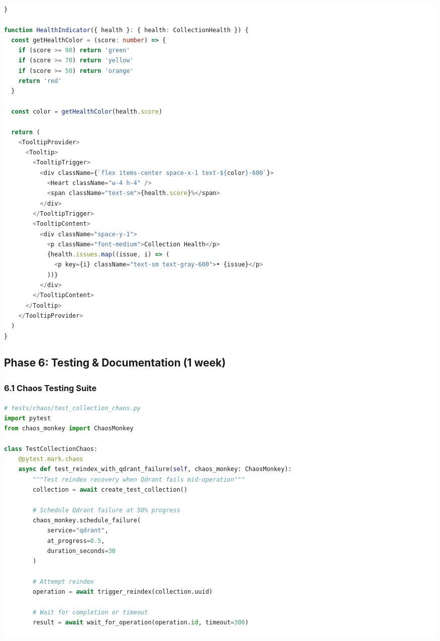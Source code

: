 ```typescript
}

function HealthIndicator({ health }: { health: CollectionHealth }) {
  const getHealthColor = (score: number) => {
    if (score >= 90) return 'green'
    if (score >= 70) return 'yellow'
    if (score >= 50) return 'orange'
    return 'red'
  }
  
  const color = getHealthColor(health.score)
  
  return (
    <TooltipProvider>
      <Tooltip>
        <TooltipTrigger>
          <div className={`flex items-center space-x-1 text-${color}-600`}>
            <Heart className="w-4 h-4" />
            <span className="text-sm">{health.score}%</span>
          </div>
        </TooltipTrigger>
        <TooltipContent>
          <div className="space-y-1">
            <p className="font-medium">Collection Health</p>
            {health.issues.map((issue, i) => (
              <p key={i} className="text-sm text-gray-600">• {issue}</p>
            ))}
          </div>
        </TooltipContent>
      </Tooltip>
    </TooltipProvider>
  )
}
```

## Phase 6: Testing & Documentation (1 week)

### 6.1 Chaos Testing Suite

```python
# tests/chaos/test_collection_chaos.py
import pytest
from chaos_monkey import ChaosMonkey

class TestCollectionChaos:
    @pytest.mark.chaos
    async def test_reindex_with_qdrant_failure(self, chaos_monkey: ChaosMonkey):
        """Test reindex recovery when Qdrant fails mid-operation"""
        collection = await create_test_collection()
        
        # Schedule Qdrant failure at 50% progress
        chaos_monkey.schedule_failure(
            service="qdrant",
            at_progress=0.5,
            duration_seconds=30
        )
        
        # Attempt reindex
        operation = await trigger_reindex(collection.uuid)
        
        # Wait for completion or timeout
        result = await wait_for_operation(operation.id, timeout=300)
        
```